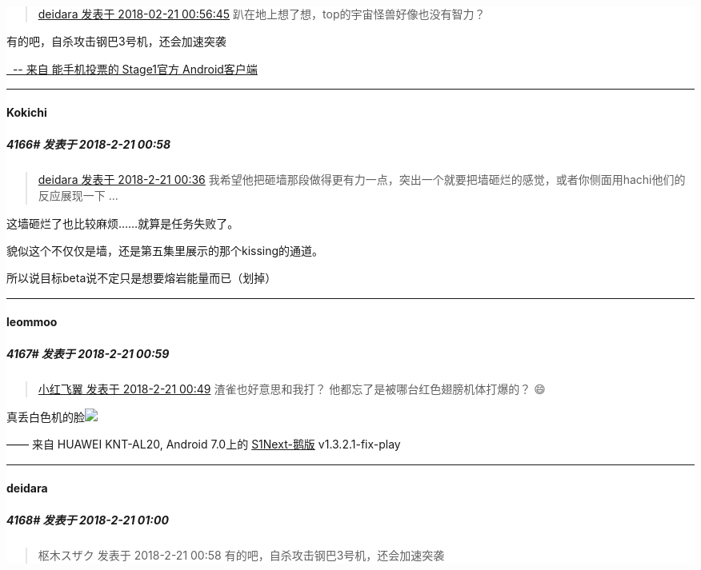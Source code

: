 

<blockquote><a href="httphttps://bbs.saraba1st.com/2b/forum.php?mod=redirect&amp;goto=findpost&amp;pid=38618034&amp;ptid=1582524" target="_blank">deidara 发表于 2018-02-21 00:56:45</a>
趴在地上想了想，top的宇宙怪兽好像也没有智力？</blockquote>有的吧，自杀攻击钢巴3号机，还会加速突袭

[  -- 来自 能手机投票的 Stage1官方 Android客户端](https://www.coolapk.com/apk/140634)







*****

####  Kokichi  
##### 4166#       发表于 2018-2-21 00:58



<blockquote><a href="httphttps://bbs.saraba1st.com/2b/forum.php?mod=redirect&amp;goto=findpost&amp;pid=38617872&amp;ptid=1582524" target="_blank">deidara 发表于 2018-2-21 00:36</a>
我希望他把砸墙那段做得更有力一点，突出一个就要把墙砸烂的感觉，或者你侧面用hachi他们的反应展现一下 ...</blockquote>
这墙砸烂了也比较麻烦……就算是任务失败了。

貌似这个不仅仅是墙，还是第五集里展示的那个kissing的通道。

所以说目标beta说不定只是想要熔岩能量而已（划掉）







*****

####  leommoo  
##### 4167#       发表于 2018-2-21 00:59



<blockquote><a href="httphttps://bbs.saraba1st.com/2b/forum.php?mod=redirect&amp;goto=findpost&amp;pid=38617975&amp;ptid=1582524" target="_blank">小红飞翼 发表于 2018-2-21 00:49</a>
渣雀也好意思和我打？ 他都忘了是被哪台红色翅膀机体打爆的？ 😄</blockquote>
真丢白色机的脸<img src="https://static.saraba1st.com/image/smiley/face2017/053.png" referrerpolicy="no-referrer">

—— 来自 HUAWEI KNT-AL20, Android 7.0上的 [S1Next-鹅版](https://github.com/ykrank/S1-Next/releases) v1.3.2.1-fix-play







*****

####  deidara  
##### 4168#       发表于 2018-2-21 01:00



<blockquote>枢木スザク 发表于 2018-2-21 00:58
有的吧，自杀攻击钢巴3号机，还会加速突袭
